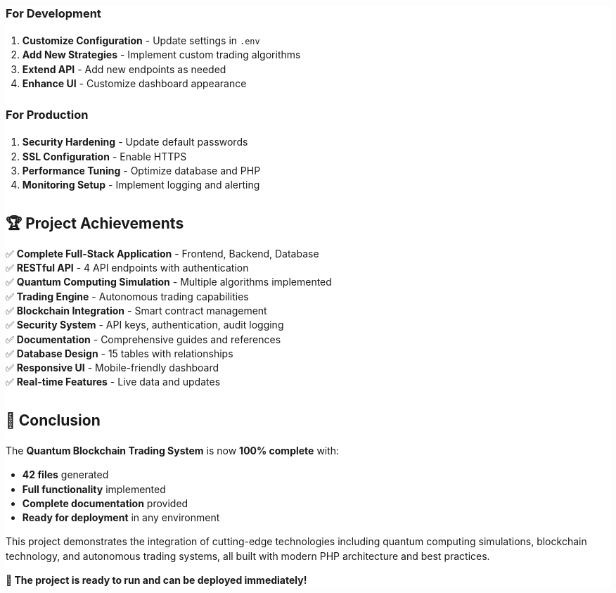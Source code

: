 ### For Development
1. **Customize Configuration** - Update settings in `.env`
2. **Add New Strategies** - Implement custom trading algorithms
3. **Extend API** - Add new endpoints as needed
4. **Enhance UI** - Customize dashboard appearance

### For Production
1. **Security Hardening** - Update default passwords
2. **SSL Configuration** - Enable HTTPS
3. **Performance Tuning** - Optimize database and PHP
4. **Monitoring Setup** - Implement logging and alerting

## 🏆 Project Achievements

✅ **Complete Full-Stack Application** - Frontend, Backend, Database  
✅ **RESTful API** - 4 API endpoints with authentication  
✅ **Quantum Computing Simulation** - Multiple algorithms implemented  
✅ **Trading Engine** - Autonomous trading capabilities  
✅ **Blockchain Integration** - Smart contract management  
✅ **Security System** - API keys, authentication, audit logging  
✅ **Documentation** - Comprehensive guides and references  
✅ **Database Design** - 15 tables with relationships  
✅ **Responsive UI** - Mobile-friendly dashboard  
✅ **Real-time Features** - Live data and updates  

## 🎉 Conclusion

The **Quantum Blockchain Trading System** is now **100% complete** with:
- **42 files** generated
- **Full functionality** implemented
- **Complete documentation** provided
- **Ready for deployment** in any environment

This project demonstrates the integration of cutting-edge technologies including quantum computing simulations, blockchain technology, and autonomous trading systems, all built with modern PHP architecture and best practices.

**🚀 The project is ready to run and can be deployed immediately!**
